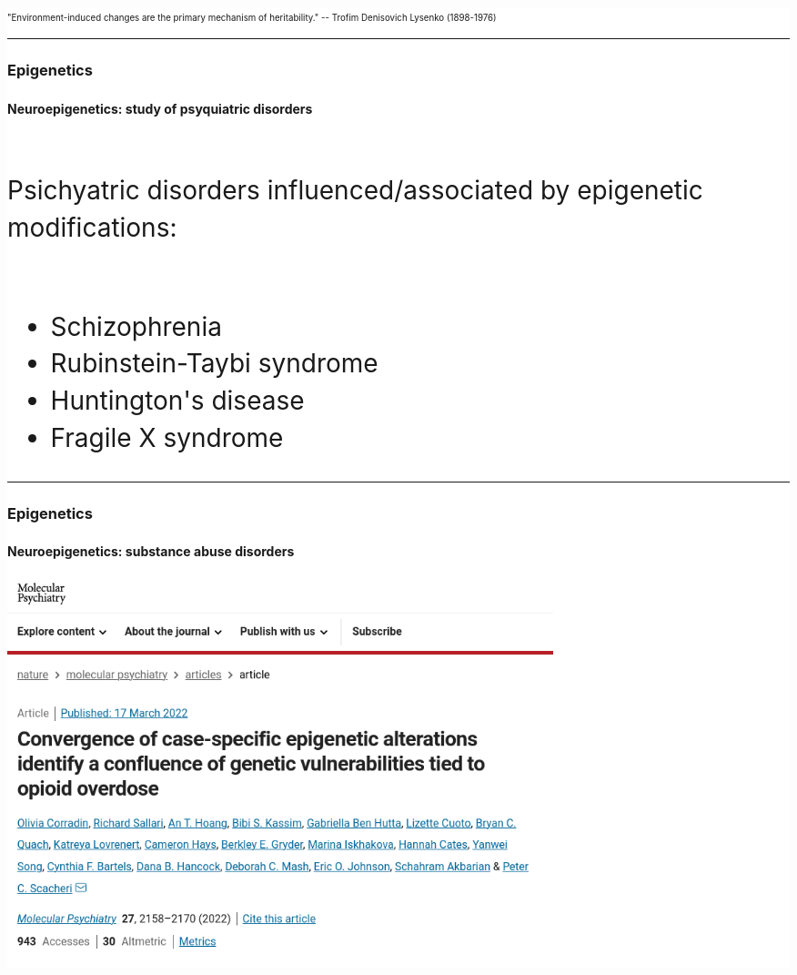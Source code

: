 <small><small>"Environment-induced changes are the primary mechanism of heritability." -- Trofim Denisovich Lysenko (1898-1976)</small></small>

</span>
</div>

------

<span class="menu-title" style="display: none">Neurodegenerative disorders</span>

### Epigenetics
#### Neuroepigenetics: study of psyquiatric disorders

<span style="font-size:28px">

<div style="text-align: left">

<br>
Psichyatric disorders influenced/associated by epigenetic modifications:
<br><br>

- Schizophrenia
- Rubinstein-Taybi syndrome
- Huntington's disease
- Fragile X syndrome

</div>
</span>

------

### Epigenetics
#### Neuroepigenetics: substance abuse disorders

<img src="img/opioid_overdose.png" alt="drawing" width="600"/>
